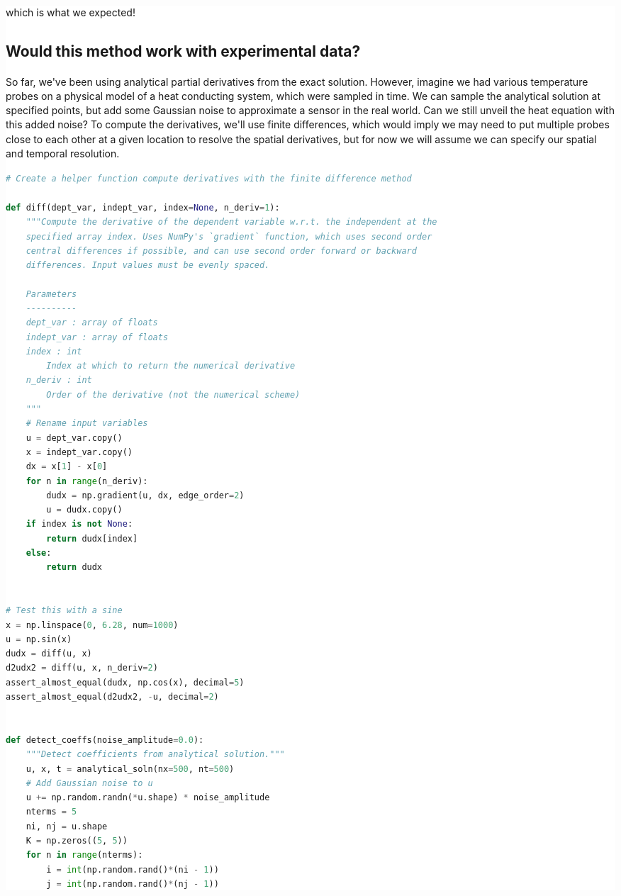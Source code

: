 which is what we expected!

## Would this method work with experimental data?

So far, we've been using analytical partial derivatives from the exact solution. However, imagine we had various temperature probes on a physical model of a heat conducting system, which were sampled in time. We can sample the analytical solution at specified points, but add some Gaussian noise to approximate a sensor in the real world. Can we still unveil the heat equation with this added noise? To compute the derivatives, we'll use finite differences, which would imply we may need to put multiple probes close to each other at a given location to resolve the spatial derivatives, but for now we will assume we can specify our spatial and temporal resolution.


```python
# Create a helper function compute derivatives with the finite difference method

def diff(dept_var, indept_var, index=None, n_deriv=1):
    """Compute the derivative of the dependent variable w.r.t. the independent at the
    specified array index. Uses NumPy's `gradient` function, which uses second order
    central differences if possible, and can use second order forward or backward
    differences. Input values must be evenly spaced.

    Parameters
    ----------
    dept_var : array of floats
    indept_var : array of floats
    index : int
        Index at which to return the numerical derivative
    n_deriv : int
        Order of the derivative (not the numerical scheme)
    """
    # Rename input variables
    u = dept_var.copy()
    x = indept_var.copy()
    dx = x[1] - x[0]
    for n in range(n_deriv):
        dudx = np.gradient(u, dx, edge_order=2)
        u = dudx.copy()
    if index is not None:
        return dudx[index]
    else:
        return dudx


# Test this with a sine
x = np.linspace(0, 6.28, num=1000)
u = np.sin(x)
dudx = diff(u, x)
d2udx2 = diff(u, x, n_deriv=2)
assert_almost_equal(dudx, np.cos(x), decimal=5)
assert_almost_equal(d2udx2, -u, decimal=2)


def detect_coeffs(noise_amplitude=0.0):
    """Detect coefficients from analytical solution."""
    u, x, t = analytical_soln(nx=500, nt=500)
    # Add Gaussian noise to u
    u += np.random.randn(*u.shape) * noise_amplitude
    nterms = 5
    ni, nj = u.shape
    K = np.zeros((5, 5))
    for n in range(nterms):
        i = int(np.random.rand()*(ni - 1))
        j = int(np.random.rand()*(nj - 1))
```